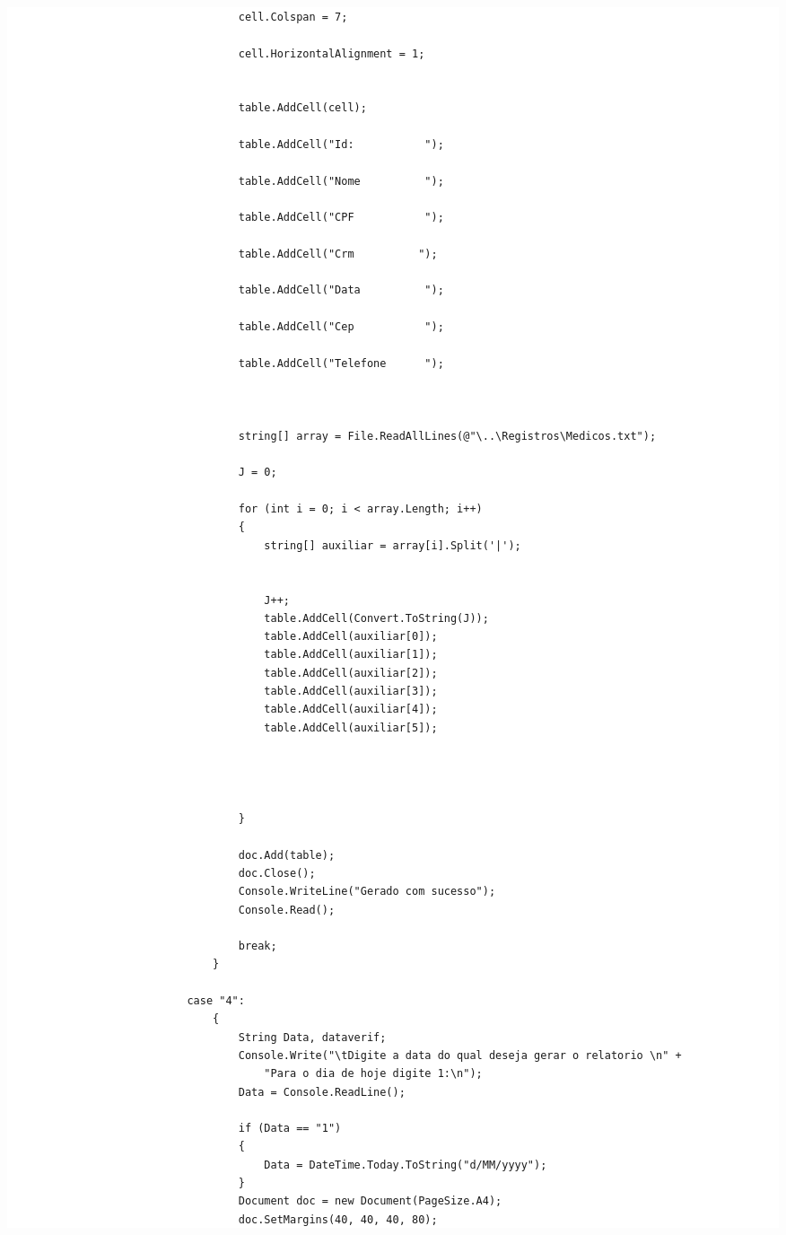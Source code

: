 
                                        cell.Colspan = 7;

                                        cell.HorizontalAlignment = 1; 


                                        table.AddCell(cell);

                                        table.AddCell("Id:           ");

                                        table.AddCell("Nome          ");

                                        table.AddCell("CPF           ");

                                        table.AddCell("Crm          ");

                                        table.AddCell("Data          ");

                                        table.AddCell("Cep           ");

                                        table.AddCell("Telefone      ");



                                        string[] array = File.ReadAllLines(@"\..\Registros\Medicos.txt");

                                        J = 0;

                                        for (int i = 0; i < array.Length; i++)
                                        {
                                            string[] auxiliar = array[i].Split('|');


                                            J++;
                                            table.AddCell(Convert.ToString(J));
                                            table.AddCell(auxiliar[0]);
                                            table.AddCell(auxiliar[1]);
                                            table.AddCell(auxiliar[2]);
                                            table.AddCell(auxiliar[3]);
                                            table.AddCell(auxiliar[4]);
                                            table.AddCell(auxiliar[5]);




                                        }

                                        doc.Add(table);
                                        doc.Close();
                                        Console.WriteLine("Gerado com sucesso");
                                        Console.Read();
                                       
                                        break;
                                    }
                         
                                case "4":
                                    {
                                        String Data, dataverif;
                                        Console.Write("\tDigite a data do qual deseja gerar o relatorio \n" +
                                            "Para o dia de hoje digite 1:\n");
                                        Data = Console.ReadLine();

                                        if (Data == "1")
                                        {
                                            Data = DateTime.Today.ToString("d/MM/yyyy");
                                        }
                                        Document doc = new Document(PageSize.A4);
                                        doc.SetMargins(40, 40, 40, 80);
